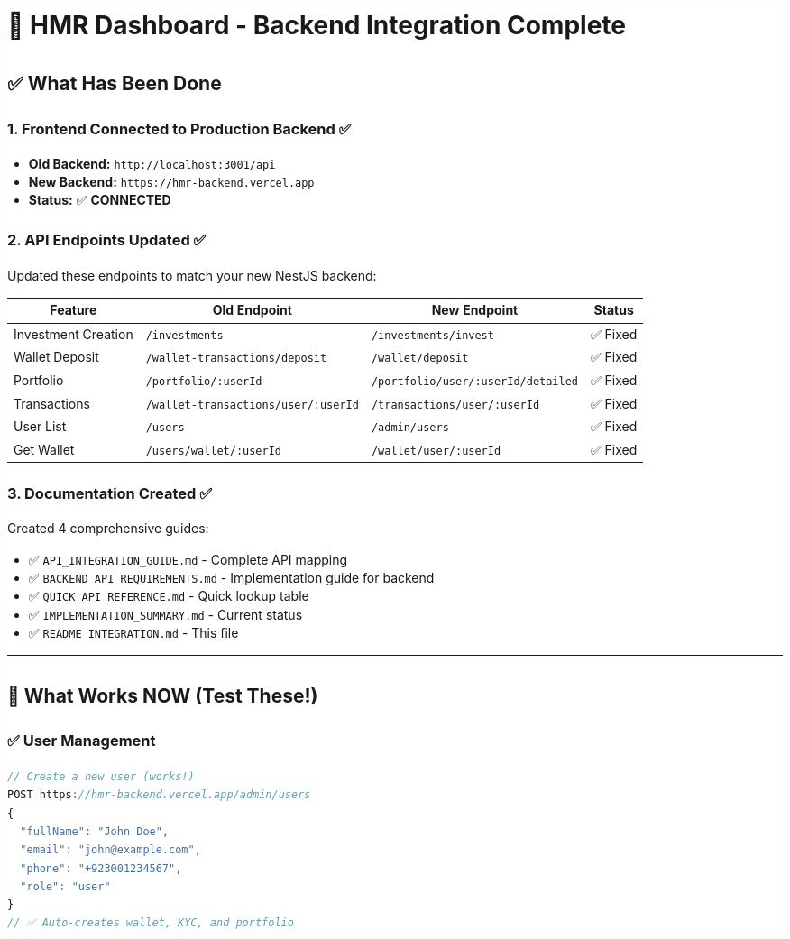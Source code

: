 # 🚀 HMR Dashboard - Backend Integration Complete

## ✅ **What Has Been Done**

### 1. Frontend Connected to Production Backend ✅
- **Old Backend:** `http://localhost:3001/api`
- **New Backend:** `https://hmr-backend.vercel.app`
- **Status:** ✅ **CONNECTED**

### 2. API Endpoints Updated ✅
Updated these endpoints to match your new NestJS backend:

| Feature | Old Endpoint | New Endpoint | Status |
|---------|-------------|--------------|---------|
| Investment Creation | `/investments` | `/investments/invest` | ✅ Fixed |
| Wallet Deposit | `/wallet-transactions/deposit` | `/wallet/deposit` | ✅ Fixed |
| Portfolio | `/portfolio/:userId` | `/portfolio/user/:userId/detailed` | ✅ Fixed |
| Transactions | `/wallet-transactions/user/:userId` | `/transactions/user/:userId` | ✅ Fixed |
| User List | `/users` | `/admin/users` | ✅ Fixed |
| Get Wallet | `/users/wallet/:userId` | `/wallet/user/:userId` | ✅ Fixed |

### 3. Documentation Created ✅
Created 4 comprehensive guides:
- ✅ `API_INTEGRATION_GUIDE.md` - Complete API mapping
- ✅ `BACKEND_API_REQUIREMENTS.md` - Implementation guide for backend
- ✅ `QUICK_API_REFERENCE.md` - Quick lookup table
- ✅ `IMPLEMENTATION_SUMMARY.md` - Current status
- ✅ `README_INTEGRATION.md` - This file

---

## 🎯 **What Works NOW** (Test These!)

### ✅ User Management
```javascript
// Create a new user (works!)
POST https://hmr-backend.vercel.app/admin/users
{
  "fullName": "John Doe",
  "email": "john@example.com",
  "phone": "+923001234567",
  "role": "user"
}
// ✅ Auto-creates wallet, KYC, and portfolio
```
